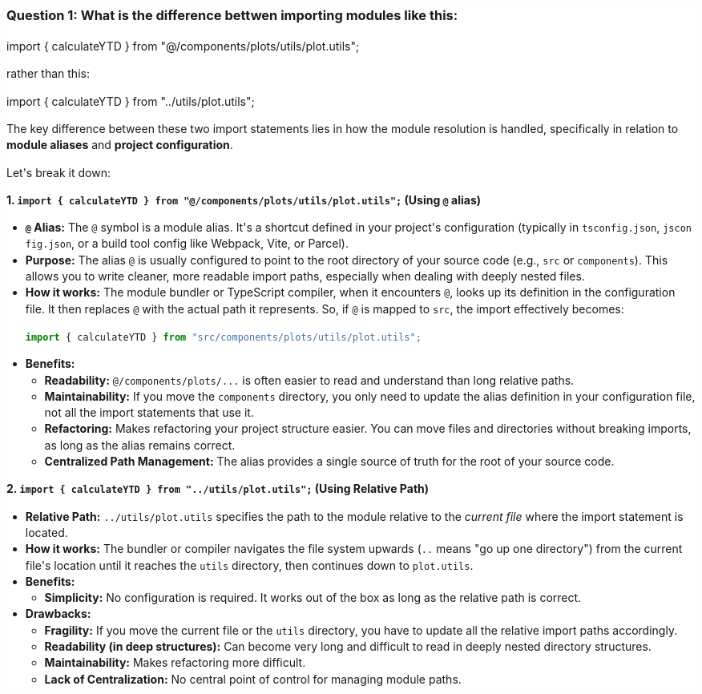 

### Question 1: What is the difference bettwen importing modules like this:

import { calculateYTD } from "@/components/plots/utils/plot.utils";

rather than this: 


import { calculateYTD } from "../utils/plot.utils";

The key difference between these two import statements lies in how the module resolution is handled, specifically in relation to **module aliases** and **project configuration**.

Let's break it down:

**1. `import { calculateYTD } from "@/components/plots/utils/plot.utils";` (Using `@` alias)**

*   **`@` Alias:**  The `@` symbol is a module alias.  It's a shortcut defined in your project's configuration (typically in `tsconfig.json`, `jsconfig.json`, or a build tool config like Webpack, Vite, or Parcel).
*   **Purpose:** The alias `@` is usually configured to point to the root directory of your source code (e.g., `src` or `components`).  This allows you to write cleaner, more readable import paths, especially when dealing with deeply nested files.
*   **How it works:**  The module bundler or TypeScript compiler, when it encounters `@`, looks up its definition in the configuration file. It then replaces `@` with the actual path it represents.  So, if `@` is mapped to `src`, the import effectively becomes:
    ```javascript
    import { calculateYTD } from "src/components/plots/utils/plot.utils";
    ```
*   **Benefits:**
    *   **Readability:**  `@/components/plots/...` is often easier to read and understand than long relative paths.
    *   **Maintainability:**  If you move the `components` directory, you only need to update the alias definition in your configuration file, not all the import statements that use it.
    *   **Refactoring:**  Makes refactoring your project structure easier. You can move files and directories without breaking imports, as long as the alias remains correct.
    *   **Centralized Path Management:**  The alias provides a single source of truth for the root of your source code.

**2. `import { calculateYTD } from "../utils/plot.utils";` (Using Relative Path)**

*   **Relative Path:**  `../utils/plot.utils` specifies the path to the module relative to the *current file* where the import statement is located.
*   **How it works:** The bundler or compiler navigates the file system upwards (`..` means "go up one directory") from the current file's location until it reaches the `utils` directory, then continues down to `plot.utils`.
*   **Benefits:**
    *   **Simplicity:**  No configuration is required. It works out of the box as long as the relative path is correct.
*   **Drawbacks:**
    *   **Fragility:** If you move the current file or the `utils` directory, you have to update all the relative import paths accordingly.
    *   **Readability (in deep structures):** Can become very long and difficult to read in deeply nested directory structures.
    *   **Maintainability:**  Makes refactoring more difficult.
    *   **Lack of Centralization:**  No central point of control for managing module paths.
